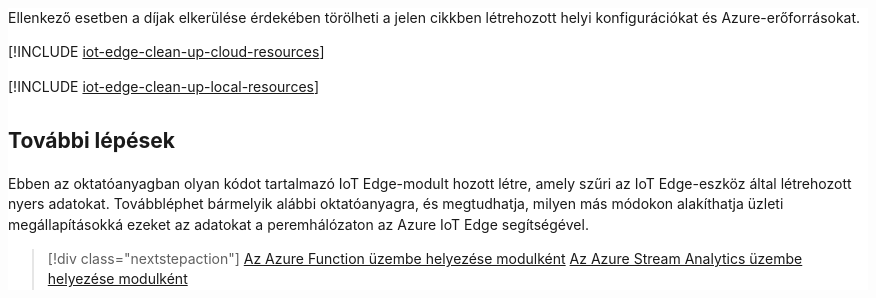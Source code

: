 Ellenkező esetben a díjak elkerülése érdekében törölheti a jelen cikkben létrehozott helyi konfigurációkat és Azure-erőforrásokat. 

[!INCLUDE [iot-edge-clean-up-cloud-resources](../../includes/iot-edge-clean-up-cloud-resources.md)]

[!INCLUDE [iot-edge-clean-up-local-resources](../../includes/iot-edge-clean-up-local-resources.md)]


## <a name="next-steps"></a>További lépések

Ebben az oktatóanyagban olyan kódot tartalmazó IoT Edge-modult hozott létre, amely szűri az IoT Edge-eszköz által létrehozott nyers adatokat. Továbbléphet bármelyik alábbi oktatóanyagra, és megtudhatja, milyen más módokon alakíthatja üzleti megállapításokká ezeket az adatokat a peremhálózaton az Azure IoT Edge segítségével.

> [!div class="nextstepaction"]
> [Az Azure Function üzembe helyezése modulként](tutorial-deploy-function.md)
> [Az Azure Stream Analytics üzembe helyezése modulként](tutorial-deploy-stream-analytics.md)



[lnk-tutorial1-win]: quickstart.md
[lnk-tutorial1-lin]: quickstart-linux.md


[1]: ./media/tutorial-csharp-module/programcs.png
[2]: ./media/tutorial-csharp-module/build-module.png
[3]: ./media/tutorial-csharp-module/docker-os.png
